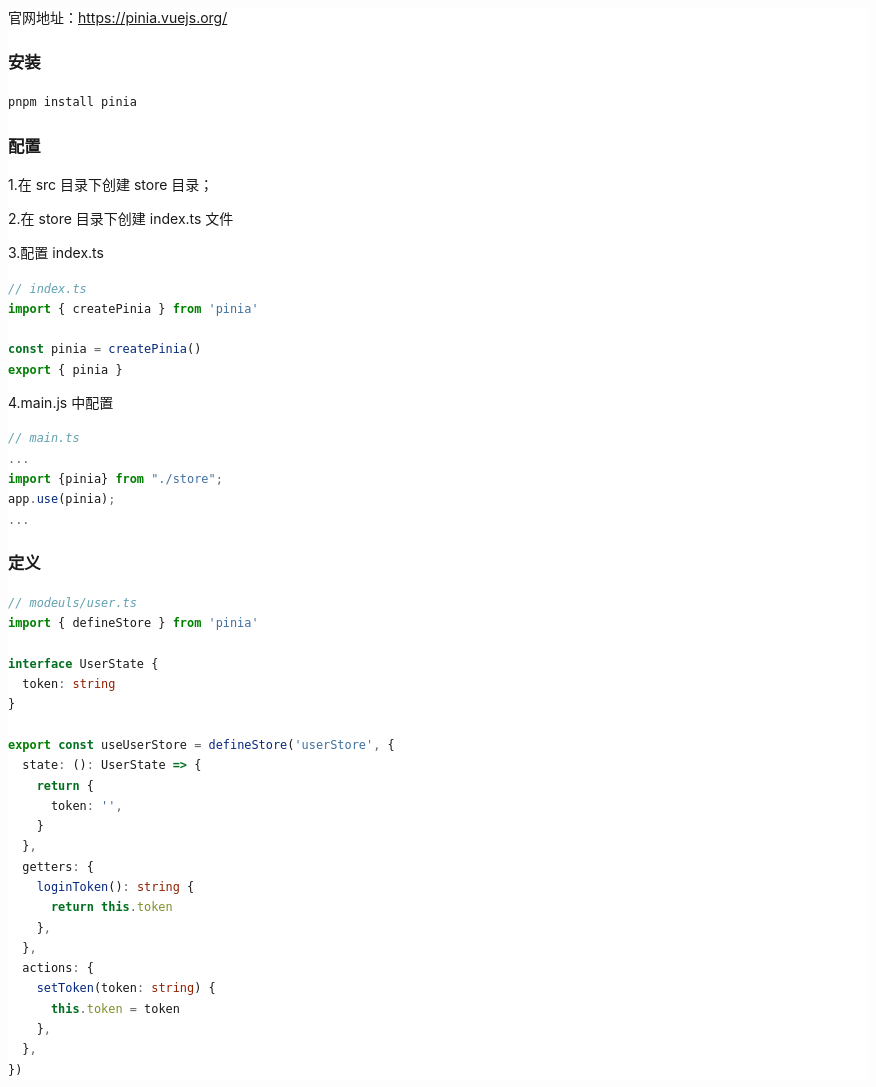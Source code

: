 官网地址：https://pinia.vuejs.org/

### 安装

```sh
pnpm install pinia
```

### 配置

1.在 src 目录下创建 store 目录；

2.在 store 目录下创建 index.ts 文件

3.配置 index.ts

```ts
// index.ts
import { createPinia } from 'pinia'

const pinia = createPinia()
export { pinia }
```

4.main.js 中配置

```ts
// main.ts
...
import {pinia} from "./store";
app.use(pinia);
...
```

### 定义

```ts
// modeuls/user.ts
import { defineStore } from 'pinia'

interface UserState {
  token: string
}

export const useUserStore = defineStore('userStore', {
  state: (): UserState => {
    return {
      token: '',
    }
  },
  getters: {
    loginToken(): string {
      return this.token
    },
  },
  actions: {
    setToken(token: string) {
      this.token = token
    },
  },
})
```
